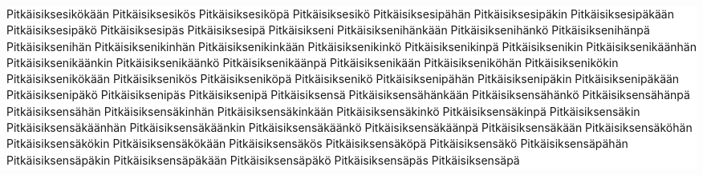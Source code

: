 Pitkäisiksesikökään
Pitkäisiksesikös
Pitkäisiksesiköpä
Pitkäisiksesikö
Pitkäisiksesipähän
Pitkäisiksesipäkin
Pitkäisiksesipäkään
Pitkäisiksesipäkö
Pitkäisiksesipäs
Pitkäisiksesipä
Pitkäisikseni
Pitkäisiksenihänkään
Pitkäisiksenihänkö
Pitkäisiksenihänpä
Pitkäisiksenihän
Pitkäisiksenikinhän
Pitkäisiksenikinkään
Pitkäisiksenikinkö
Pitkäisiksenikinpä
Pitkäisiksenikin
Pitkäisiksenikäänhän
Pitkäisiksenikäänkin
Pitkäisiksenikäänkö
Pitkäisiksenikäänpä
Pitkäisiksenikään
Pitkäisikseniköhän
Pitkäisiksenikökin
Pitkäisiksenikökään
Pitkäisiksenikös
Pitkäisikseniköpä
Pitkäisiksenikö
Pitkäisiksenipähän
Pitkäisiksenipäkin
Pitkäisiksenipäkään
Pitkäisiksenipäkö
Pitkäisiksenipäs
Pitkäisiksenipä
Pitkäisiksensä
Pitkäisiksensähänkään
Pitkäisiksensähänkö
Pitkäisiksensähänpä
Pitkäisiksensähän
Pitkäisiksensäkinhän
Pitkäisiksensäkinkään
Pitkäisiksensäkinkö
Pitkäisiksensäkinpä
Pitkäisiksensäkin
Pitkäisiksensäkäänhän
Pitkäisiksensäkäänkin
Pitkäisiksensäkäänkö
Pitkäisiksensäkäänpä
Pitkäisiksensäkään
Pitkäisiksensäköhän
Pitkäisiksensäkökin
Pitkäisiksensäkökään
Pitkäisiksensäkös
Pitkäisiksensäköpä
Pitkäisiksensäkö
Pitkäisiksensäpähän
Pitkäisiksensäpäkin
Pitkäisiksensäpäkään
Pitkäisiksensäpäkö
Pitkäisiksensäpäs
Pitkäisiksensäpä
